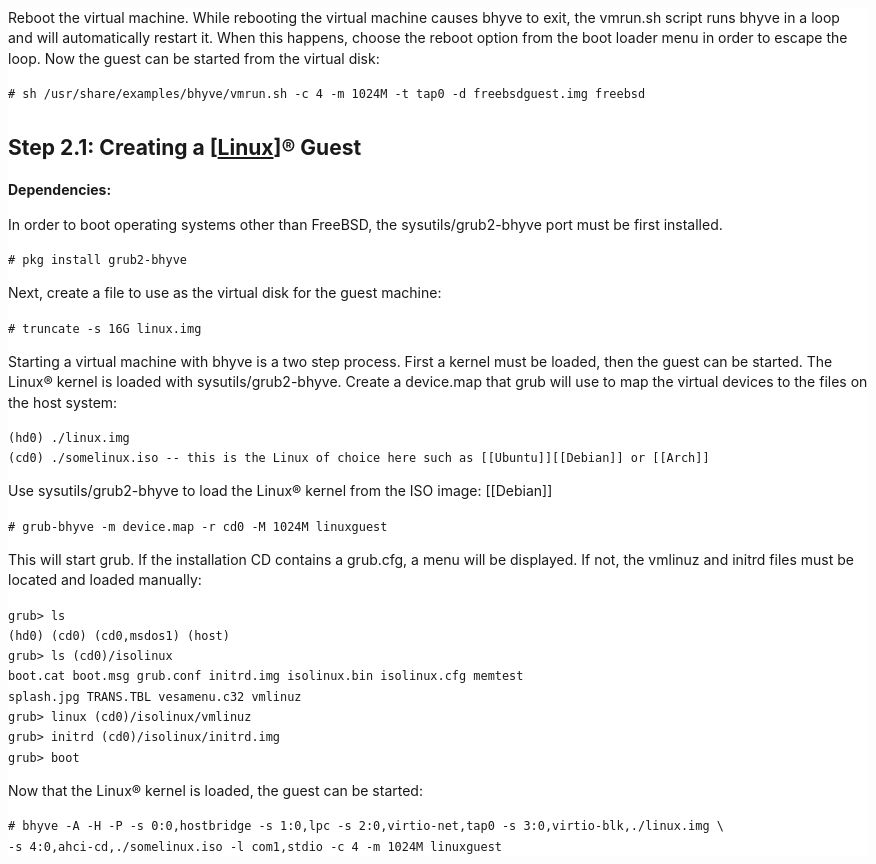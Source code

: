 Reboot the virtual machine. While rebooting the virtual machine causes bhyve to exit, the vmrun.sh script runs bhyve in a loop and will automatically restart it. When this happens, choose the reboot option from the boot loader menu in order to escape the loop. Now the guest can be started from the virtual disk:

    # sh /usr/share/examples/bhyve/vmrun.sh -c 4 -m 1024M -t tap0 -d freebsdguest.img freebsd

## Step 2.1: Creating a [[Linux]]® Guest

**Dependencies:**

In order to boot operating systems other than FreeBSD, the sysutils/grub2-bhyve port must be first installed.

    # pkg install grub2-bhyve 

Next, create a file to use as the virtual disk for the guest machine:

    # truncate -s 16G linux.img

Starting a virtual machine with bhyve is a two step process. First a kernel must be loaded, then the guest can be started. The Linux® kernel is loaded with sysutils/grub2-bhyve. Create a device.map that grub will use to map the virtual devices to the files on the host system:

    (hd0) ./linux.img
    (cd0) ./somelinux.iso -- this is the Linux of choice here such as [[Ubuntu]][[Debian]] or [[Arch]]

Use sysutils/grub2-bhyve to load the Linux® kernel from the ISO image: [[Debian]]

    # grub-bhyve -m device.map -r cd0 -M 1024M linuxguest

This will start grub. If the installation CD contains a grub.cfg, a menu will be displayed. If not, the vmlinuz and initrd files must be located and loaded manually:

    grub> ls
    (hd0) (cd0) (cd0,msdos1) (host)
    grub> ls (cd0)/isolinux
    boot.cat boot.msg grub.conf initrd.img isolinux.bin isolinux.cfg memtest
    splash.jpg TRANS.TBL vesamenu.c32 vmlinuz
    grub> linux (cd0)/isolinux/vmlinuz
    grub> initrd (cd0)/isolinux/initrd.img
    grub> boot

Now that the Linux® kernel is loaded, the guest can be started:

    # bhyve -A -H -P -s 0:0,hostbridge -s 1:0,lpc -s 2:0,virtio-net,tap0 -s 3:0,virtio-blk,./linux.img \
    -s 4:0,ahci-cd,./somelinux.iso -l com1,stdio -c 4 -m 1024M linuxguest


[//begin]: # "Autogenerated link references for markdown compatibility"
[FreeBSD]: FreeBSD.md "FreeBSD"
[Linux]: Linux/Linux.md "Linux"
[//end]: # "Autogenerated link references"